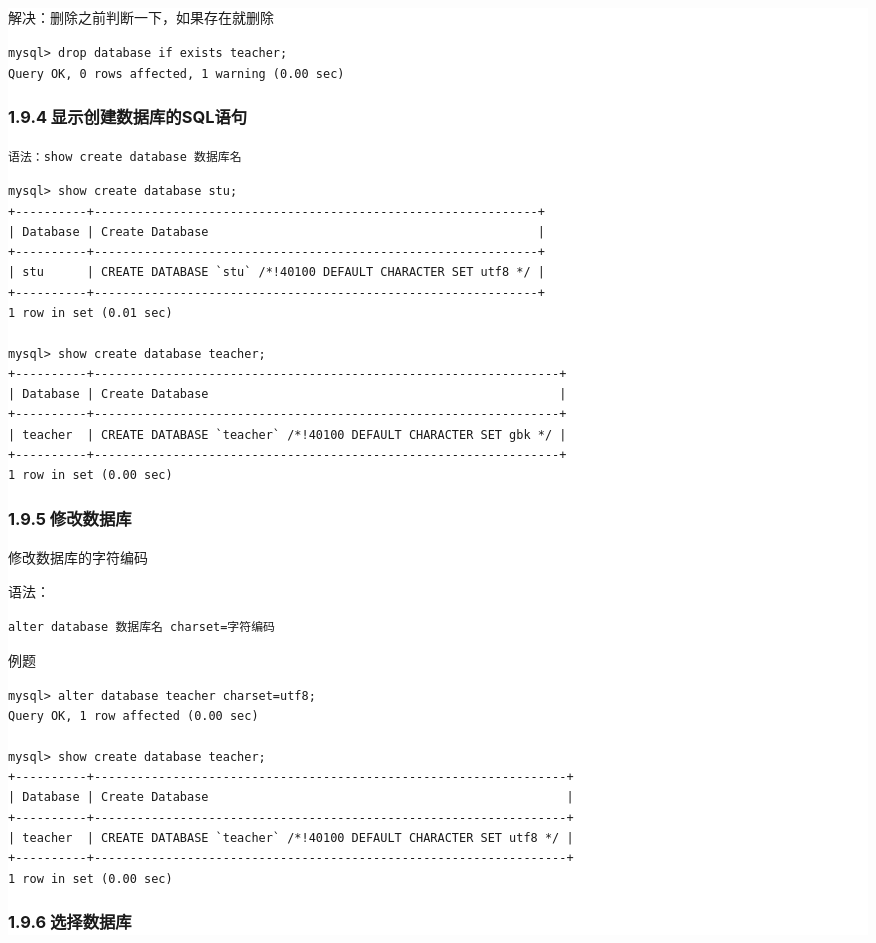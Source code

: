  解决：删除之前判断一下，如果存在就删除

 ```mysql
mysql> drop database if exists teacher;
Query OK, 0 rows affected, 1 warning (0.00 sec)
 ```

### 1.9.4 显示创建数据库的SQL语句

```mysql
语法：show create database 数据库名
```

```mysql
mysql> show create database stu;
+----------+--------------------------------------------------------------+
| Database | Create Database                                              |
+----------+--------------------------------------------------------------+
| stu      | CREATE DATABASE `stu` /*!40100 DEFAULT CHARACTER SET utf8 */ |
+----------+--------------------------------------------------------------+
1 row in set (0.01 sec)

mysql> show create database teacher;
+----------+-----------------------------------------------------------------+
| Database | Create Database                                                 |
+----------+-----------------------------------------------------------------+
| teacher  | CREATE DATABASE `teacher` /*!40100 DEFAULT CHARACTER SET gbk */ |
+----------+-----------------------------------------------------------------+
1 row in set (0.00 sec)
```

### 1.9.5 修改数据库

修改数据库的字符编码

语法：

```mysql
alter database 数据库名 charset=字符编码
```

例题

```mysql
mysql> alter database teacher charset=utf8;
Query OK, 1 row affected (0.00 sec)

mysql> show create database teacher;
+----------+------------------------------------------------------------------+
| Database | Create Database                                                  |
+----------+------------------------------------------------------------------+
| teacher  | CREATE DATABASE `teacher` /*!40100 DEFAULT CHARACTER SET utf8 */ |
+----------+------------------------------------------------------------------+
1 row in set (0.00 sec)
```

### 1.9.6 选择数据库
